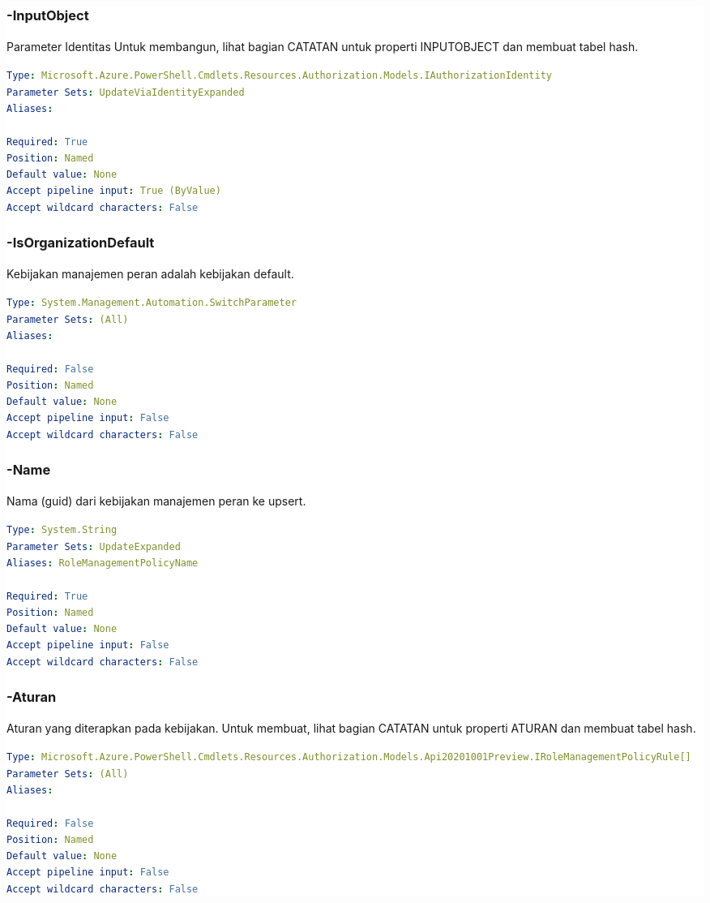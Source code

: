 ### -InputObject
Parameter Identitas Untuk membangun, lihat bagian CATATAN untuk properti INPUTOBJECT dan membuat tabel hash.

```yaml
Type: Microsoft.Azure.PowerShell.Cmdlets.Resources.Authorization.Models.IAuthorizationIdentity
Parameter Sets: UpdateViaIdentityExpanded
Aliases:

Required: True
Position: Named
Default value: None
Accept pipeline input: True (ByValue)
Accept wildcard characters: False
```

### -IsOrganizationDefault
Kebijakan manajemen peran adalah kebijakan default.

```yaml
Type: System.Management.Automation.SwitchParameter
Parameter Sets: (All)
Aliases:

Required: False
Position: Named
Default value: None
Accept pipeline input: False
Accept wildcard characters: False
```

### -Name
Nama (guid) dari kebijakan manajemen peran ke upsert.

```yaml
Type: System.String
Parameter Sets: UpdateExpanded
Aliases: RoleManagementPolicyName

Required: True
Position: Named
Default value: None
Accept pipeline input: False
Accept wildcard characters: False
```

### -Aturan
Aturan yang diterapkan pada kebijakan.
Untuk membuat, lihat bagian CATATAN untuk properti ATURAN dan membuat tabel hash.

```yaml
Type: Microsoft.Azure.PowerShell.Cmdlets.Resources.Authorization.Models.Api20201001Preview.IRoleManagementPolicyRule[]
Parameter Sets: (All)
Aliases:

Required: False
Position: Named
Default value: None
Accept pipeline input: False
Accept wildcard characters: False
```
